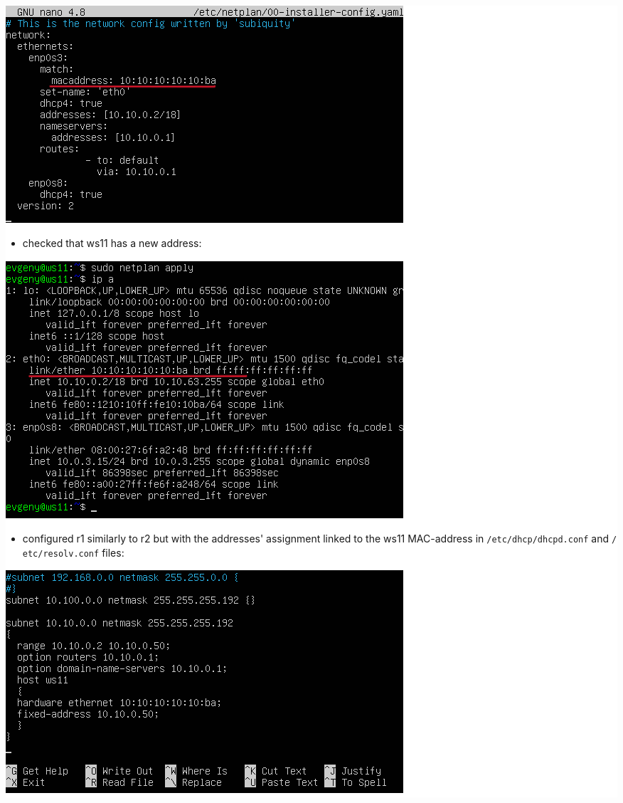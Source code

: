 ![](assets_net/6_3ws11config.png)

- checked that ws11 has a new address:

![](assets_net/6_3ws11apply.png)

- configured r1 similarly to r2 but with the addresses' assignment linked to the ws11 MAC-address in <code>/etc/dhcp/dhcpd.conf</code> and <code>/etc/resolv.conf</code> files:

![](assets_net/6_4r1dhcp.png)
